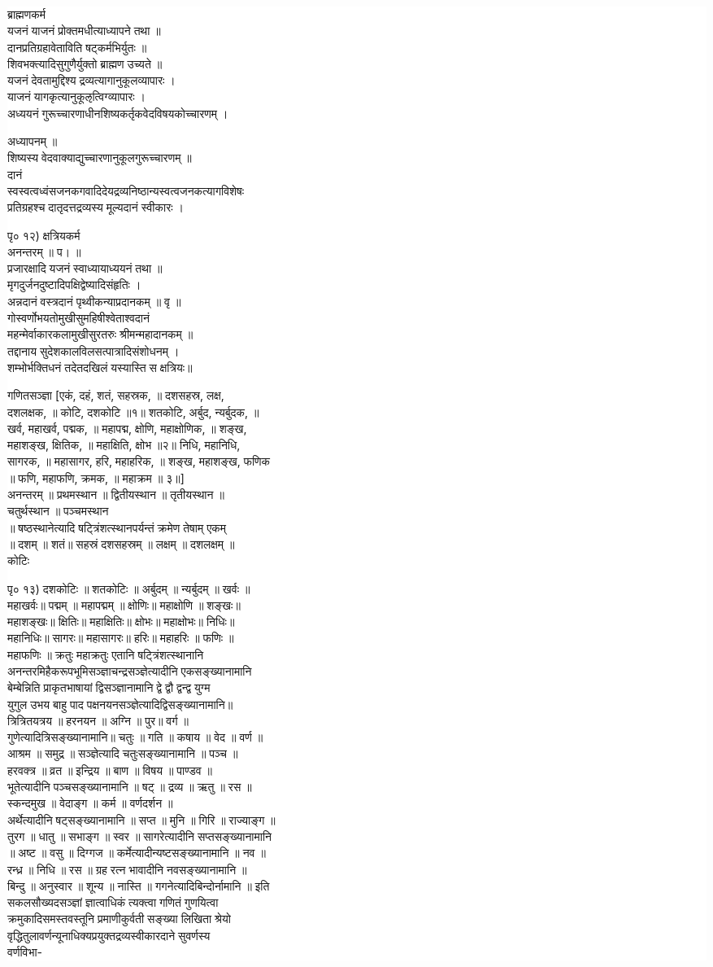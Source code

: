 ब्राह्मणकर्म   
यजनं याजनं प्रोक्तमधीत्याध्यापने तथा ॥   
दानप्रतिग्रहावेताविति षट्कर्मभिर्युतः ॥  
शिवभक्त्यादिसुगुणैर्युक्तो ब्राह्मण उच्यते ॥  
यजनं देवतामुद्दिश्य द्रव्यत्यागानुकूलव्यापारः ।   
याजनं यागकृत्यानुकूऌत्विग्व्यापारः ।   
अध्ययनं गुरूच्चारणाधीनशिष्यकर्तृकवेदविषयकोच्चारणम् ।  
  
अध्यापनम् ॥   
शिष्यस्य वेदवाक्याद्युच्चारणानुकूलगुरूच्चारणम् ॥   
दानं   
स्वस्वत्वध्वंसजनकगवादिदेयद्रव्यनिष्ठान्यस्वत्वजनकत्यागविशेषः   
प्रतिग्रहश्च दातृदत्तद्रव्यस्य मूल्यदानं स्वीकारः ।  
  
पृ० १२) क्षत्रियकर्म   
अनन्तरम् ॥ प। ॥  
प्रजारक्षादि यजनं स्वाध्यायाध्ययनं तथा ॥  
मृगदुर्जनदुष्टादिपक्षिद्वेष्यादिसंहृतिः ।   
अन्नदानं वस्त्रदानं पृथ्वीकन्याप्रदानकम् ॥ वृ ॥  
गोस्वर्णोभयतोमुखीसुमहिषीश्वेताश्वदानं   
महन्मेर्वाकारकलामुखीसुरतरुः श्रीमन्महादानकम् ॥  
तद्दानाय सुदेशकालविलसत्पात्रादिसंशोधनम् ।  
शम्भोर्भक्तिधनं तदेतदखिलं यस्यास्ति स क्षत्रियः॥  
  
गणितसञ्ज्ञा [एकं, दहं, शतं, सहस्रक, ॥ दशसहस्र, लक्ष,   
दशलक्षक, ॥ कोटि, दशकोटि ॥१॥ शतकोटि, अर्बुद, न्यर्बुदक, ॥   
खर्व, महाखर्व, पद्मक, ॥ महापद्म, क्षोणि, महाक्षोणिक, ॥ शङ्ख,   
महाशङ्ख, क्षितिक, ॥ महाक्षिति, क्षोभ ॥२॥ निधि, महानिधि,   
सागरक, ॥ महासागर, हरि, महाहरिक, ॥ शङ्ख, महाशङ्ख, फणिक   
॥ फणि, महाफणि, क्रमक, ॥ महाक्रम ॥ ३॥]  
अनन्तरम् ॥ प्रथमस्थान ॥ द्वितीयस्थान ॥ तृतीयस्थान ॥   
चतुर्थस्थान ॥ पञ्चमस्थान   
॥ षष्ठस्थानेत्यादि षट्त्रिंशत्स्थानपर्यन्तं क्रमेण तेषाम् एकम्   
॥ दशम् ॥ शतं॥ सहस्रं दशसहस्रम् ॥ लक्षम् ॥ दशलक्षम् ॥   
कोटिः  
  
पृ० १३) दशकोटिः ॥ शतकोटिः ॥ अर्बुदम् ॥ न्यर्बुदम् ॥ खर्वः ॥   
महाखर्वः॥ पद्मम् ॥ महापद्मम् ॥ क्षोणिः॥ महाक्षोणि ॥ शङ्खः॥   
महाशङ्खः॥ क्षितिः॥ महाक्षितिः॥ क्षोभः॥ महाक्षोभः॥ निधिः॥   
महानिधिः॥ सागरः॥ महासागरः॥ हरिः॥ महाहरिः ॥ फणिः ॥   
महाफणिः ॥ क्रतुः महाक्रतुः एतानि षट्त्रिंशत्स्थानानि   
अनन्तरमिहैकरूपभूमिसञ्ज्ञाचन्द्रसञ्ज्ञेत्यादीनि एकसङ्ख्यानामानि   
बेम्बेन्निति प्राकृतभाषायां द्विसञ्ज्ञानामानि द्वे द्वौ द्वन्द्व युग्म   
युगुल उभय बाहु पाद पक्षनयनसञ्ज्ञेत्यादिद्विसङ्ख्यानामानि॥   
त्रित्रितयत्रय ॥ हरनयन ॥ अग्नि ॥ पुर॥ वर्ग ॥   
गुणेत्यादित्रिसङ्ख्यानामानि॥ चतुः ॥ गति ॥ कषाय ॥ वेद ॥ वर्ण ॥   
आश्रम ॥ समुद्र ॥ सञ्ज्ञेत्यादि चतुःसङ्ख्यानामानि ॥ पञ्च ॥   
हरवक्त्र ॥ व्रत ॥ इन्द्रिय ॥ बाण ॥ विषय ॥ पाण्डव ॥   
भूतेत्यादीनि पञ्चसङ्ख्यानामानि ॥ षट् ॥ द्रव्य ॥ ऋतु ॥ रस ॥   
स्कन्दमुख ॥ वेदाङ्ग ॥ कर्म ॥ वर्णदर्शन ॥   
अर्थेत्यादीनि षट्सङ्ख्यानामानि ॥ सप्त ॥ मुनि ॥ गिरि ॥ राज्याङ्ग ॥   
तुरग ॥ धातु ॥ सभाङ्ग ॥ स्वर ॥ सागरेत्यादीनि सप्तसङ्ख्यानामानि   
॥ अष्ट ॥ वसु ॥ दिग्गज ॥ कर्मेत्यादीन्यष्टसङ्ख्यानामानि ॥ नव ॥   
रन्ध्र ॥ निधि ॥ रस ॥ ग्रह रत्न भावादीनि नवसङ्ख्यानामानि ॥   
बिन्दु ॥ अनुस्वार ॥ शून्य ॥ नास्ति ॥ गगनेत्यादिबिन्दोर्नामानि ॥ इति   
सकलसौख्यदसञ्ज्ञां ज्ञात्वाधिकं त्यक्त्वा गणितं गुणयित्वा   
क्रमुकादिसमस्तवस्तूनि प्रमाणीकुर्वती सङ्ख्या लिखिता श्रेयो   
वृद्धितुलावर्णन्यूनाधिक्यप्रयुक्तद्रव्यस्वीकारदाने सुवर्णस्य   
वर्णविभा-  
  